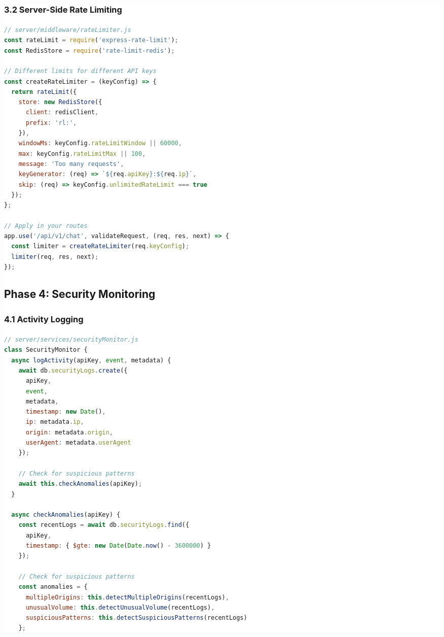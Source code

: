### 3.2 Server-Side Rate Limiting

```javascript
// server/middleware/rateLimiter.js
const rateLimit = require('express-rate-limit');
const RedisStore = require('rate-limit-redis');

// Different limits for different API keys
const createRateLimiter = (keyConfig) => {
  return rateLimit({
    store: new RedisStore({
      client: redisClient,
      prefix: 'rl:',
    }),
    windowMs: keyConfig.rateLimitWindow || 60000,
    max: keyConfig.rateLimitMax || 100,
    message: 'Too many requests',
    keyGenerator: (req) => `${req.apiKey}:${req.ip}`,
    skip: (req) => keyConfig.unlimitedRateLimit === true
  });
};

// Apply in your routes
app.use('/api/v1/chat', validateRequest, (req, res, next) => {
  const limiter = createRateLimiter(req.keyConfig);
  limiter(req, res, next);
});
```

## Phase 4: Security Monitoring

### 4.1 Activity Logging

```javascript
// server/services/securityMonitor.js
class SecurityMonitor {
  async logActivity(apiKey, event, metadata) {
    await db.securityLogs.create({
      apiKey,
      event,
      metadata,
      timestamp: new Date(),
      ip: metadata.ip,
      origin: metadata.origin,
      userAgent: metadata.userAgent
    });
    
    // Check for suspicious patterns
    await this.checkAnomalies(apiKey);
  }
  
  async checkAnomalies(apiKey) {
    const recentLogs = await db.securityLogs.find({
      apiKey,
      timestamp: { $gte: new Date(Date.now() - 3600000) }
    });
    
    // Check for suspicious patterns
    const anomalies = {
      multipleOrigins: this.detectMultipleOrigins(recentLogs),
      unusualVolume: this.detectUnusualVolume(recentLogs),
      suspiciousPatterns: this.detectSuspiciousPatterns(recentLogs)
    };
```